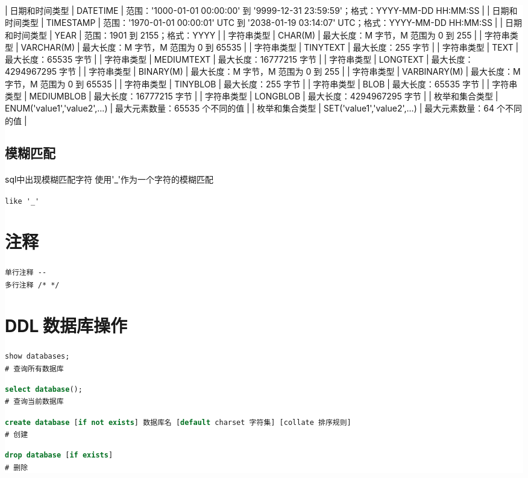 | 日期和时间类型 |          DATETIME           |                           范围：'1000-01-01 00:00:00' 到 '9999-12-31 23:59:59'；格式：YYYY-MM-DD HH:MM:SS                           |
| 日期和时间类型 |          TIMESTAMP          |                       范围：'1970-01-01 00:00:01' UTC 到 '2038-01-19 03:14:07' UTC；格式：YYYY-MM-DD HH:MM:SS                       |
| 日期和时间类型 |            YEAR             |                                                   范围：1901 到 2155；格式：YYYY                                                    |
|   字符串类型   |           CHAR(M)           |                                                 最大长度：M 字节，M 范围为 0 到 255                                                 |
|   字符串类型   |         VARCHAR(M)          |                                                最大长度：M 字节，M 范围为 0 到 65535                                                |
|   字符串类型   |          TINYTEXT           |                                                         最大长度：255 字节                                                          |
|   字符串类型   |            TEXT             |                                                        最大长度：65535 字节                                                         |
|   字符串类型   |         MEDIUMTEXT          |                                                       最大长度：16777215 字节                                                       |
|   字符串类型   |          LONGTEXT           |                                                      最大长度：4294967295 字节                                                      |
|   字符串类型   |          BINARY(M)          |                                                 最大长度：M 字节，M 范围为 0 到 255                                                 |
|   字符串类型   |        VARBINARY(M)         |                                                最大长度：M 字节，M 范围为 0 到 65535                                                |
|   字符串类型   |          TINYBLOB           |                                                         最大长度：255 字节                                                          |
|   字符串类型   |            BLOB             |                                                        最大长度：65535 字节                                                         |
|   字符串类型   |         MEDIUMBLOB          |                                                       最大长度：16777215 字节                                                       |
|   字符串类型   |          LONGBLOB           |                                                      最大长度：4294967295 字节                                                      |
| 枚举和集合类型 | ENUM('value1','value2',...) |                                                   最大元素数量：65535 个不同的值                                                    |
| 枚举和集合类型 | SET('value1','value2',...)  |                                                     最大元素数量：64 个不同的值                                                     |


## 模糊匹配
sql中出现模糊匹配字符 使用'_'作为一个字符的模糊匹配
```
like '_'
```

# 注释
```
单行注释 --
多行注释 /* */
```
# DDL 数据库操作

``` sql
show databases;
# 查询所有数据库
``` 
``` sql
select database(); 
# 查询当前数据库
``` 
``` sql
create database [if not exists] 数据库名 [default charset 字符集] [collate 排序规则] 
# 创建
``` 
``` sql
drop database [if exists] 
# 删除
``` 
